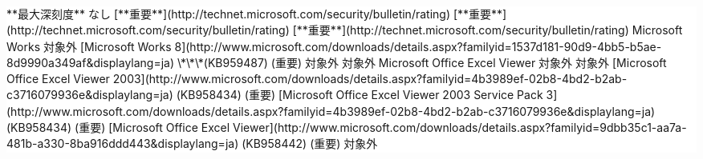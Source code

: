 </tr>
<tr class="alternateRow">
<td style="border:1px solid black;">
**最大深刻度**
</td>
<td style="border:1px solid black;">
なし
</td>
<td style="border:1px solid black;">
[**重要**](http://technet.microsoft.com/security/bulletin/rating)
</td>
<td style="border:1px solid black;">
[**重要**](http://technet.microsoft.com/security/bulletin/rating)
</td>
<td style="border:1px solid black;">
[**重要**](http://technet.microsoft.com/security/bulletin/rating)
</td>
</tr>
<tr>
<td style="border:1px solid black;">
Microsoft Works
</td>
<td style="border:1px solid black;">
対象外
</td>
<td style="border:1px solid black;">
[Microsoft Works 8](http://www.microsoft.com/downloads/details.aspx?familyid=1537d181-90d9-4bb5-b5ae-8d9990a349af&displaylang=ja)  
\*\*\*(KB959487)  
(重要)
</td>
<td style="border:1px solid black;">
対象外
</td>
<td style="border:1px solid black;">
対象外
</td>
</tr>
<tr class="alternateRow">
<td style="border:1px solid black;">
Microsoft Office Excel Viewer
</td>
<td style="border:1px solid black;">
対象外
</td>
<td style="border:1px solid black;">
対象外
</td>
<td style="border:1px solid black;">
[Microsoft Office Excel Viewer 2003](http://www.microsoft.com/downloads/details.aspx?familyid=4b3989ef-02b8-4bd2-b2ab-c3716079936e&displaylang=ja)  
(KB958434)  
(重要)  
[Microsoft Office Excel Viewer 2003 Service Pack 3](http://www.microsoft.com/downloads/details.aspx?familyid=4b3989ef-02b8-4bd2-b2ab-c3716079936e&displaylang=ja)  
(KB958434)  
(重要)  
[Microsoft Office Excel Viewer](http://www.microsoft.com/downloads/details.aspx?familyid=9dbb35c1-aa7a-481b-a330-8ba916ddd443&displaylang=ja)  
(KB958442)  
(重要)
</td>
<td style="border:1px solid black;">
対象外